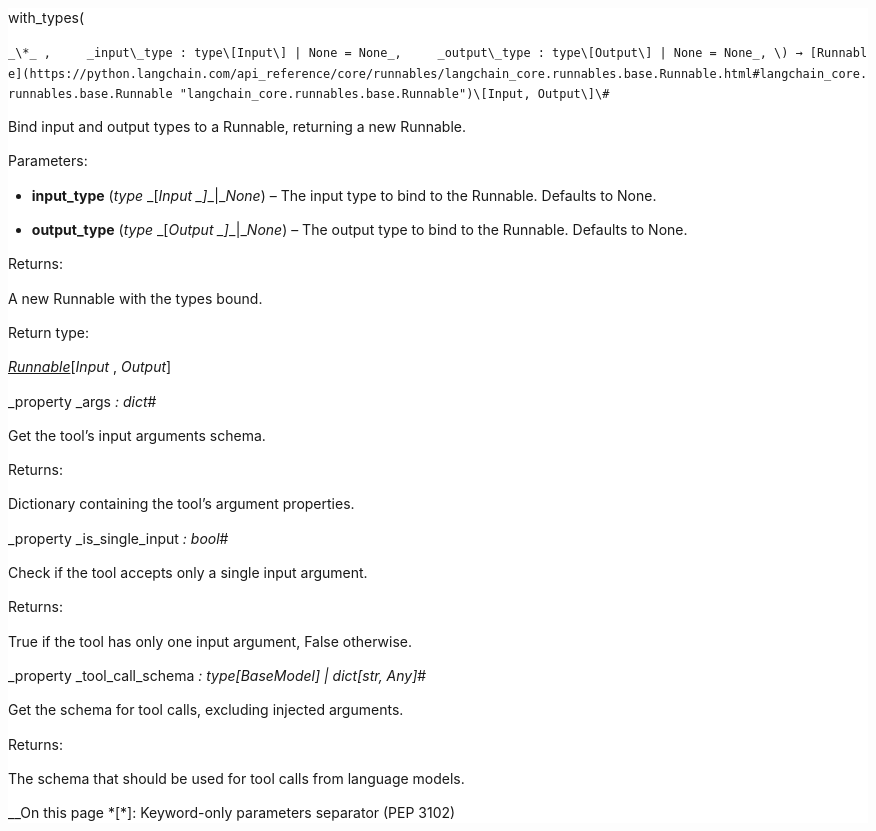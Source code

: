 with\_types\(

    _\*_ ,     _input\_type : type\[Input\] | None = None_,     _output\_type : type\[Output\] | None = None_, \) → [Runnable](https://python.langchain.com/api_reference/core/runnables/langchain_core.runnables.base.Runnable.html#langchain_core.runnables.base.Runnable "langchain_core.runnables.base.Runnable")\[Input, Output\]\#     

Bind input and output types to a Runnable, returning a new Runnable.

Parameters:     

  * **input\_type** \(_type_ _\[__Input_ _\]__|__None_\) – The input type to bind to the Runnable. Defaults to None.

  * **output\_type** \(_type_ _\[__Output_ _\]__|__None_\) – The output type to bind to the Runnable. Defaults to None.

Returns:     

A new Runnable with the types bound.

Return type:     

[_Runnable_](https://python.langchain.com/api_reference/core/runnables/langchain_core.runnables.base.Runnable.html#langchain_core.runnables.base.Runnable "langchain_core.runnables.base.Runnable")\[_Input_ , _Output_\]

_property _args _: dict_\#     

Get the tool’s input arguments schema.

Returns:     

Dictionary containing the tool’s argument properties.

_property _is\_single\_input _: bool_\#     

Check if the tool accepts only a single input argument.

Returns:     

True if the tool has only one input argument, False otherwise.

_property _tool\_call\_schema _: type\[BaseModel\] | dict\[str, Any\]_\#     

Get the schema for tool calls, excluding injected arguments.

Returns:     

The schema that should be used for tool calls from language models.

__On this page   *[\*]: Keyword-only parameters separator (PEP 3102)